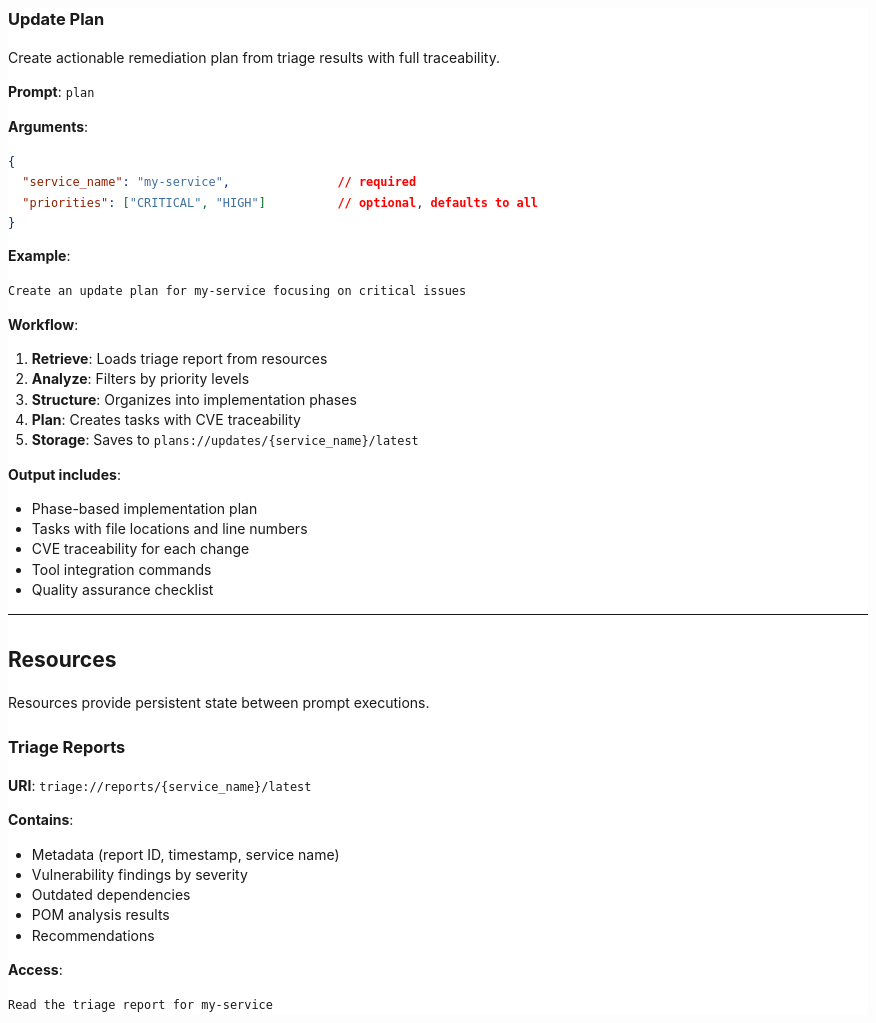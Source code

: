 
### Update Plan

Create actionable remediation plan from triage results with full traceability.

**Prompt**: `plan`

**Arguments**:
```json
{
  "service_name": "my-service",               // required
  "priorities": ["CRITICAL", "HIGH"]          // optional, defaults to all
}
```

**Example**:
```
Create an update plan for my-service focusing on critical issues
```

**Workflow**:
1. **Retrieve**: Loads triage report from resources
2. **Analyze**: Filters by priority levels
3. **Structure**: Organizes into implementation phases
4. **Plan**: Creates tasks with CVE traceability
5. **Storage**: Saves to `plans://updates/{service_name}/latest`

**Output includes**:
- Phase-based implementation plan
- Tasks with file locations and line numbers
- CVE traceability for each change
- Tool integration commands
- Quality assurance checklist

---

## Resources

Resources provide persistent state between prompt executions.

### Triage Reports

**URI**: `triage://reports/{service_name}/latest`

**Contains**:
- Metadata (report ID, timestamp, service name)
- Vulnerability findings by severity
- Outdated dependencies
- POM analysis results
- Recommendations

**Access**:
```
Read the triage report for my-service
```
